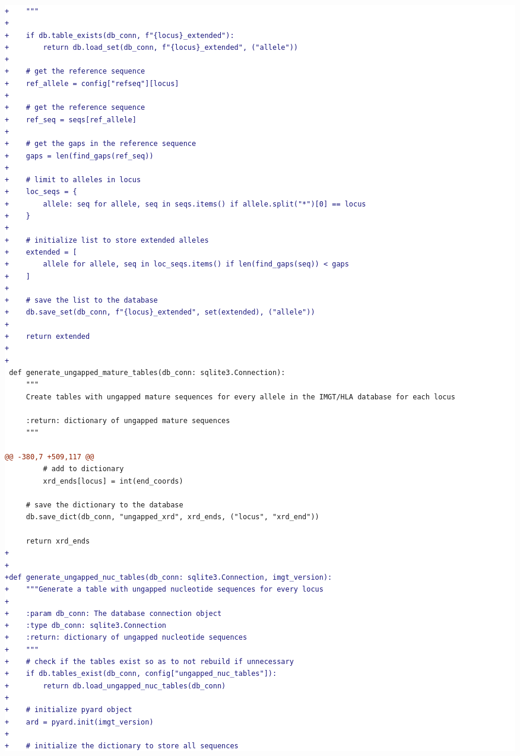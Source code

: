 ```diff
+    """
+
+    if db.table_exists(db_conn, f"{locus}_extended"):
+        return db.load_set(db_conn, f"{locus}_extended", ("allele"))
+
+    # get the reference sequence
+    ref_allele = config["refseq"][locus]
+
+    # get the reference sequence
+    ref_seq = seqs[ref_allele]
+
+    # get the gaps in the reference sequence
+    gaps = len(find_gaps(ref_seq))
+
+    # limit to alleles in locus
+    loc_seqs = {
+        allele: seq for allele, seq in seqs.items() if allele.split("*")[0] == locus
+    }
+
+    # initialize list to store extended alleles
+    extended = [
+        allele for allele, seq in loc_seqs.items() if len(find_gaps(seq)) < gaps
+    ]
+
+    # save the list to the database
+    db.save_set(db_conn, f"{locus}_extended", set(extended), ("allele"))
+
+    return extended
+
+
 def generate_ungapped_mature_tables(db_conn: sqlite3.Connection):
     """
     Create tables with ungapped mature sequences for every allele in the IMGT/HLA database for each locus
 
     :return: dictionary of ungapped mature sequences
     """
 
@@ -380,7 +509,117 @@
         # add to dictionary
         xrd_ends[locus] = int(end_coords)
 
     # save the dictionary to the database
     db.save_dict(db_conn, "ungapped_xrd", xrd_ends, ("locus", "xrd_end"))
 
     return xrd_ends
+
+
+def generate_ungapped_nuc_tables(db_conn: sqlite3.Connection, imgt_version):
+    """Generate a table with ungapped nucleotide sequences for every locus
+
+    :param db_conn: The database connection object
+    :type db_conn: sqlite3.Connection
+    :return: dictionary of ungapped nucleotide sequences
+    """
+    # check if the tables exist so as to not rebuild if unnecessary
+    if db.tables_exist(db_conn, config["ungapped_nuc_tables"]):
+        return db.load_ungapped_nuc_tables(db_conn)
+
+    # initialize pyard object
+    ard = pyard.init(imgt_version)
+
+    # initialize the dictionary to store all sequences
```